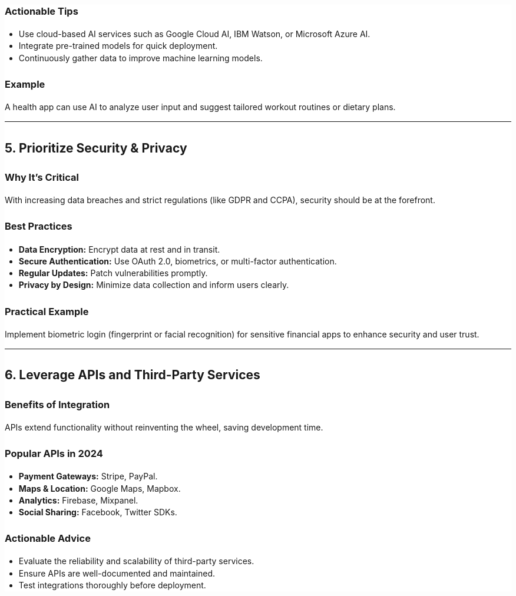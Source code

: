 ### Actionable Tips

- Use cloud-based AI services such as Google Cloud AI, IBM Watson, or Microsoft Azure AI.
- Integrate pre-trained models for quick deployment.
- Continuously gather data to improve machine learning models.

### Example

A health app can use AI to analyze user input and suggest tailored workout routines or dietary plans.

---

## 5. Prioritize Security & Privacy

### Why It’s Critical

With increasing data breaches and strict regulations (like GDPR and CCPA), security should be at the forefront.

### Best Practices

- **Data Encryption:** Encrypt data at rest and in transit.
- **Secure Authentication:** Use OAuth 2.0, biometrics, or multi-factor authentication.
- **Regular Updates:** Patch vulnerabilities promptly.
- **Privacy by Design:** Minimize data collection and inform users clearly.

### Practical Example

Implement biometric login (fingerprint or facial recognition) for sensitive financial apps to enhance security and user trust.

---

## 6. Leverage APIs and Third-Party Services

### Benefits of Integration

APIs extend functionality without reinventing the wheel, saving development time.

### Popular APIs in 2024

- **Payment Gateways:** Stripe, PayPal.
- **Maps & Location:** Google Maps, Mapbox.
- **Analytics:** Firebase, Mixpanel.
- **Social Sharing:** Facebook, Twitter SDKs.

### Actionable Advice

- Evaluate the reliability and scalability of third-party services.
- Ensure APIs are well-documented and maintained.
- Test integrations thoroughly before deployment.
